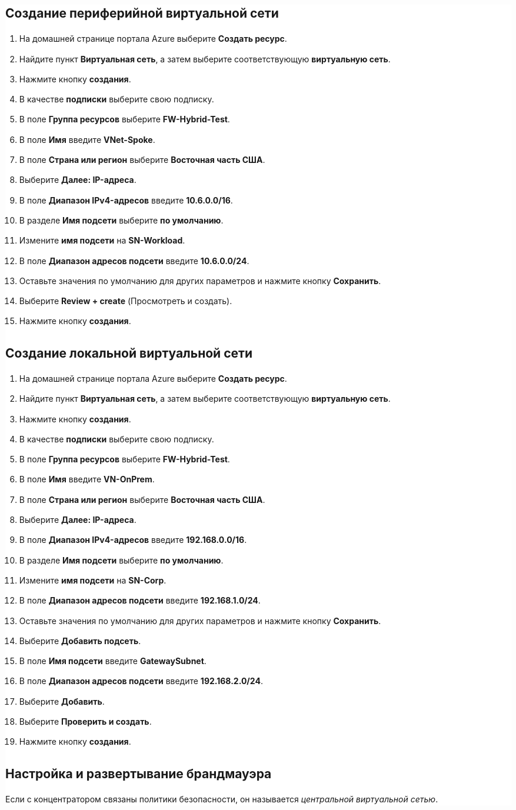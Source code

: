 ## <a name="create-the-spoke-virtual-network"></a>Создание периферийной виртуальной сети

1. На домашней странице портала Azure выберите **Создать ресурс**.
2. Найдите пункт **Виртуальная сеть**, а затем выберите соответствующую **виртуальную сеть**.
1. Нажмите кнопку **создания**.
1. В качестве **подписки** выберите свою подписку.
1. В поле **Группа ресурсов** выберите **FW-Hybrid-Test**.
1. В поле **Имя** введите **VNet-Spoke**.
1. В поле **Страна или регион** выберите **Восточная часть США**.
1. Выберите **Далее: IP-адреса**.

1. В поле **Диапазон IPv4-адресов** введите **10.6.0.0/16**.
1. В разделе **Имя подсети** выберите **по умолчанию**.
1. Измените **имя подсети** на **SN-Workload**.
1. В поле **Диапазон адресов подсети** введите **10.6.0.0/24**. 
1. Оставьте значения по умолчанию для других параметров и нажмите кнопку **Сохранить**.
1. Выберите **Review + create** (Просмотреть и создать).
1. Нажмите кнопку **создания**.


## <a name="create-the-on-premises-virtual-network"></a>Создание локальной виртуальной сети

1. На домашней странице портала Azure выберите **Создать ресурс**.
2. Найдите пункт **Виртуальная сеть**, а затем выберите соответствующую **виртуальную сеть**.
1. Нажмите кнопку **создания**.
1. В качестве **подписки** выберите свою подписку.
1. В поле **Группа ресурсов** выберите **FW-Hybrid-Test**.
1. В поле **Имя** введите **VN-OnPrem**.
1. В поле **Страна или регион** выберите **Восточная часть США**.
1. Выберите **Далее: IP-адреса**.

1. В поле **Диапазон IPv4-адресов** введите **192.168.0.0/16**.
1. В разделе **Имя подсети** выберите **по умолчанию**.
1. Измените **имя подсети** на **SN-Corp**.
1. В поле **Диапазон адресов подсети** введите **192.168.1.0/24**. 
1. Оставьте значения по умолчанию для других параметров и нажмите кнопку **Сохранить**.
2. Выберите **Добавить подсеть**.
3. В поле **Имя подсети** введите **GatewaySubnet**.
4. В поле **Диапазон адресов подсети** введите **192.168.2.0/24**.
5. Выберите **Добавить**.
1. Выберите **Проверить и создать**.
1. Нажмите кнопку **создания**.




## <a name="configure-and-deploy-the-firewall"></a>Настройка и развертывание брандмауэра

Если с концентратором связаны политики безопасности, он называется *центральной виртуальной сетью*.
